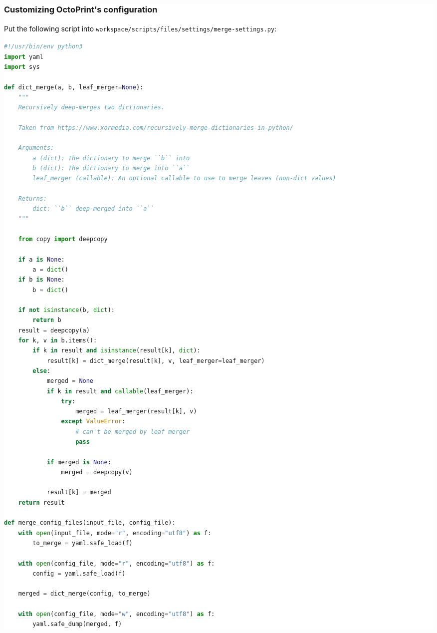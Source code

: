 ### Customizing OctoPrint's configuration

Put the following script into `workspace/scripts/files/settings/merge-settings.py`:

``` python
#!/usr/bin/env python3
import yaml
import sys

def dict_merge(a, b, leaf_merger=None):
    """
    Recursively deep-merges two dictionaries.

    Taken from https://www.xormedia.com/recursively-merge-dictionaries-in-python/

    Arguments:
        a (dict): The dictionary to merge ``b`` into
        b (dict): The dictionary to merge into ``a``
        leaf_merger (callable): An optional callable to use to merge leaves (non-dict values)

    Returns:
        dict: ``b`` deep-merged into ``a``
    """

    from copy import deepcopy

    if a is None:
        a = dict()
    if b is None:
        b = dict()

    if not isinstance(b, dict):
        return b
    result = deepcopy(a)
    for k, v in b.items():
        if k in result and isinstance(result[k], dict):
            result[k] = dict_merge(result[k], v, leaf_merger=leaf_merger)
        else:
            merged = None
            if k in result and callable(leaf_merger):
                try:
                    merged = leaf_merger(result[k], v)
                except ValueError:
                    # can't be merged by leaf merger
                    pass

            if merged is None:
                merged = deepcopy(v)

            result[k] = merged
    return result

def merge_config_files(input_file, config_file):
    with open(input_file, mode="r", encoding="utf8") as f:
        to_merge = yaml.safe_load(f)

    with open(config_file, mode="r", encoding="utf8") as f:
        config = yaml.safe_load(f)
    
    merged = dict_merge(config, to_merge)

    with open(config_file, mode="w", encoding="utf8") as f:
        yaml.safe_dump(merged, f)

```